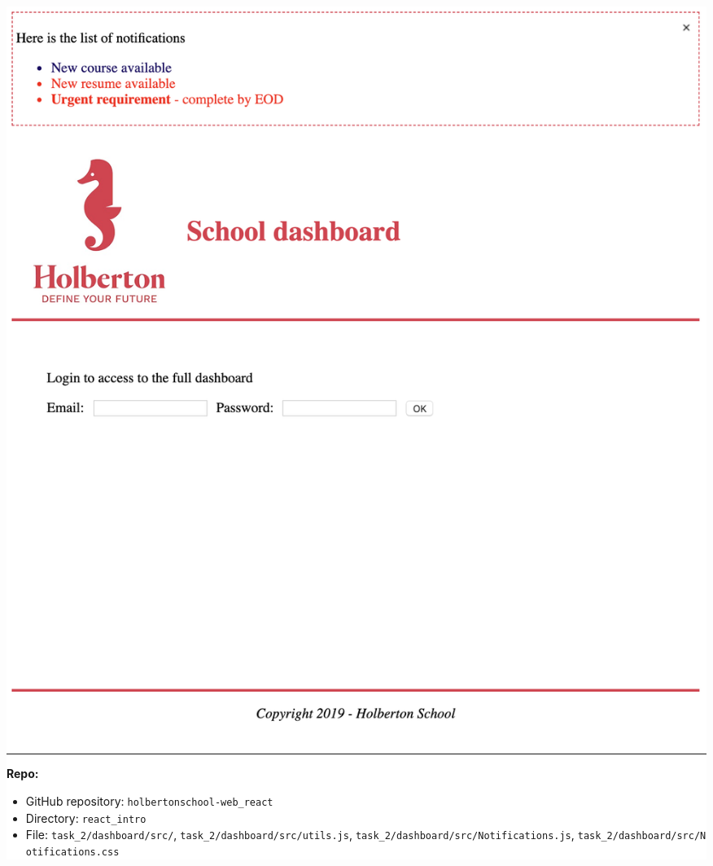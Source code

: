 ![image](./assets/img/t2%20list.png)

---

**Repo:**

- GitHub repository: `holbertonschool-web_react`
- Directory: `react_intro`
- File: `task_2/dashboard/src/`, `task_2/dashboard/src/utils.js`, `task_2/dashboard/src/Notifications.js`, `task_2/dashboard/src/Notifications.css`
